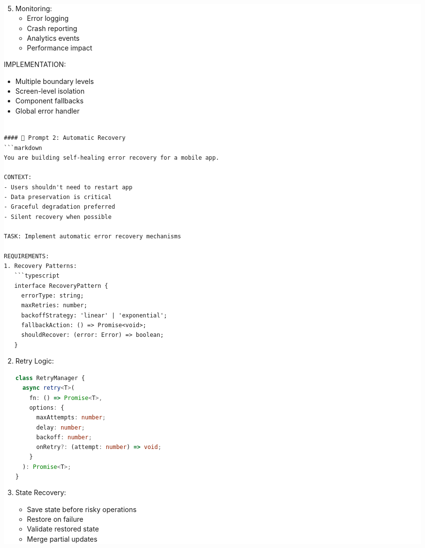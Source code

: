5. Monitoring:
   - Error logging
   - Crash reporting
   - Analytics events
   - Performance impact

IMPLEMENTATION:
- Multiple boundary levels
- Screen-level isolation
- Component fallbacks
- Global error handler
```

#### 🤖 Prompt 2: Automatic Recovery
```markdown
You are building self-healing error recovery for a mobile app.

CONTEXT:
- Users shouldn't need to restart app
- Data preservation is critical
- Graceful degradation preferred
- Silent recovery when possible

TASK: Implement automatic error recovery mechanisms

REQUIREMENTS:
1. Recovery Patterns:
   ```typescript
   interface RecoveryPattern {
     errorType: string;
     maxRetries: number;
     backoffStrategy: 'linear' | 'exponential';
     fallbackAction: () => Promise<void>;
     shouldRecover: (error: Error) => boolean;
   }
   ```

2. Retry Logic:
   ```typescript
   class RetryManager {
     async retry<T>(
       fn: () => Promise<T>,
       options: {
         maxAttempts: number;
         delay: number;
         backoff: number;
         onRetry?: (attempt: number) => void;
       }
     ): Promise<T>;
   }
   ```

3. State Recovery:
   - Save state before risky operations
   - Restore on failure
   - Validate restored state
   - Merge partial updates
